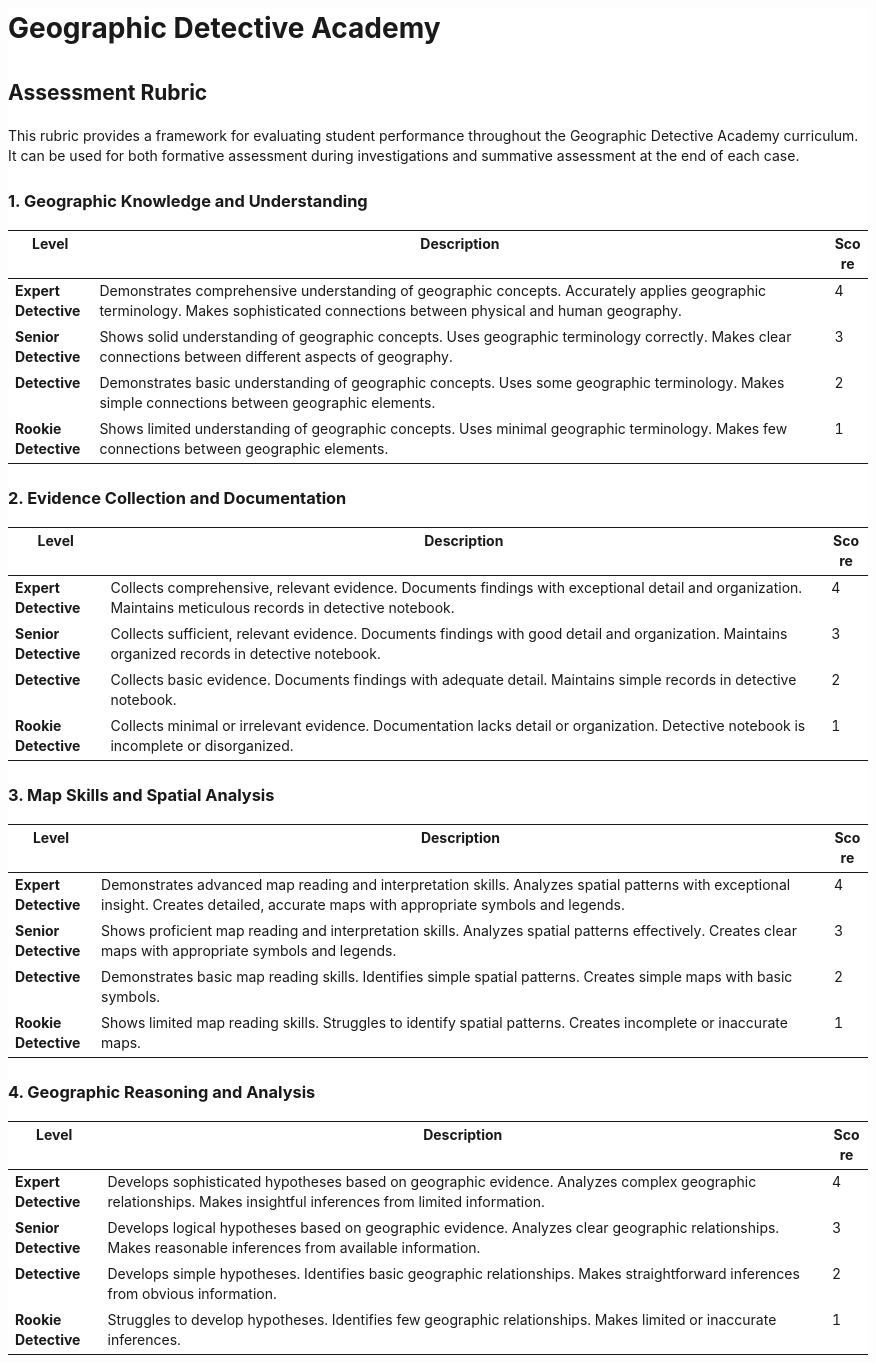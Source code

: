 # Geographic Detective Academy
## Assessment Rubric

This rubric provides a framework for evaluating student performance throughout the Geographic Detective Academy curriculum. It can be used for both formative assessment during investigations and summative assessment at the end of each case.

### 1. Geographic Knowledge and Understanding

| Level | Description | Score |
|-------|-------------|-------|
| **Expert Detective** | Demonstrates comprehensive understanding of geographic concepts. Accurately applies geographic terminology. Makes sophisticated connections between physical and human geography. | 4 |
| **Senior Detective** | Shows solid understanding of geographic concepts. Uses geographic terminology correctly. Makes clear connections between different aspects of geography. | 3 |
| **Detective** | Demonstrates basic understanding of geographic concepts. Uses some geographic terminology. Makes simple connections between geographic elements. | 2 |
| **Rookie Detective** | Shows limited understanding of geographic concepts. Uses minimal geographic terminology. Makes few connections between geographic elements. | 1 |

### 2. Evidence Collection and Documentation

| Level | Description | Score |
|-------|-------------|-------|
| **Expert Detective** | Collects comprehensive, relevant evidence. Documents findings with exceptional detail and organization. Maintains meticulous records in detective notebook. | 4 |
| **Senior Detective** | Collects sufficient, relevant evidence. Documents findings with good detail and organization. Maintains organized records in detective notebook. | 3 |
| **Detective** | Collects basic evidence. Documents findings with adequate detail. Maintains simple records in detective notebook. | 2 |
| **Rookie Detective** | Collects minimal or irrelevant evidence. Documentation lacks detail or organization. Detective notebook is incomplete or disorganized. | 1 |

### 3. Map Skills and Spatial Analysis

| Level | Description | Score |
|-------|-------------|-------|
| **Expert Detective** | Demonstrates advanced map reading and interpretation skills. Analyzes spatial patterns with exceptional insight. Creates detailed, accurate maps with appropriate symbols and legends. | 4 |
| **Senior Detective** | Shows proficient map reading and interpretation skills. Analyzes spatial patterns effectively. Creates clear maps with appropriate symbols and legends. | 3 |
| **Detective** | Demonstrates basic map reading skills. Identifies simple spatial patterns. Creates simple maps with basic symbols. | 2 |
| **Rookie Detective** | Shows limited map reading skills. Struggles to identify spatial patterns. Creates incomplete or inaccurate maps. | 1 |

### 4. Geographic Reasoning and Analysis

| Level | Description | Score |
|-------|-------------|-------|
| **Expert Detective** | Develops sophisticated hypotheses based on geographic evidence. Analyzes complex geographic relationships. Makes insightful inferences from limited information. | 4 |
| **Senior Detective** | Develops logical hypotheses based on geographic evidence. Analyzes clear geographic relationships. Makes reasonable inferences from available information. | 3 |
| **Detective** | Develops simple hypotheses. Identifies basic geographic relationships. Makes straightforward inferences from obvious information. | 2 |
| **Rookie Detective** | Struggles to develop hypotheses. Identifies few geographic relationships. Makes limited or inaccurate inferences. | 1 |
